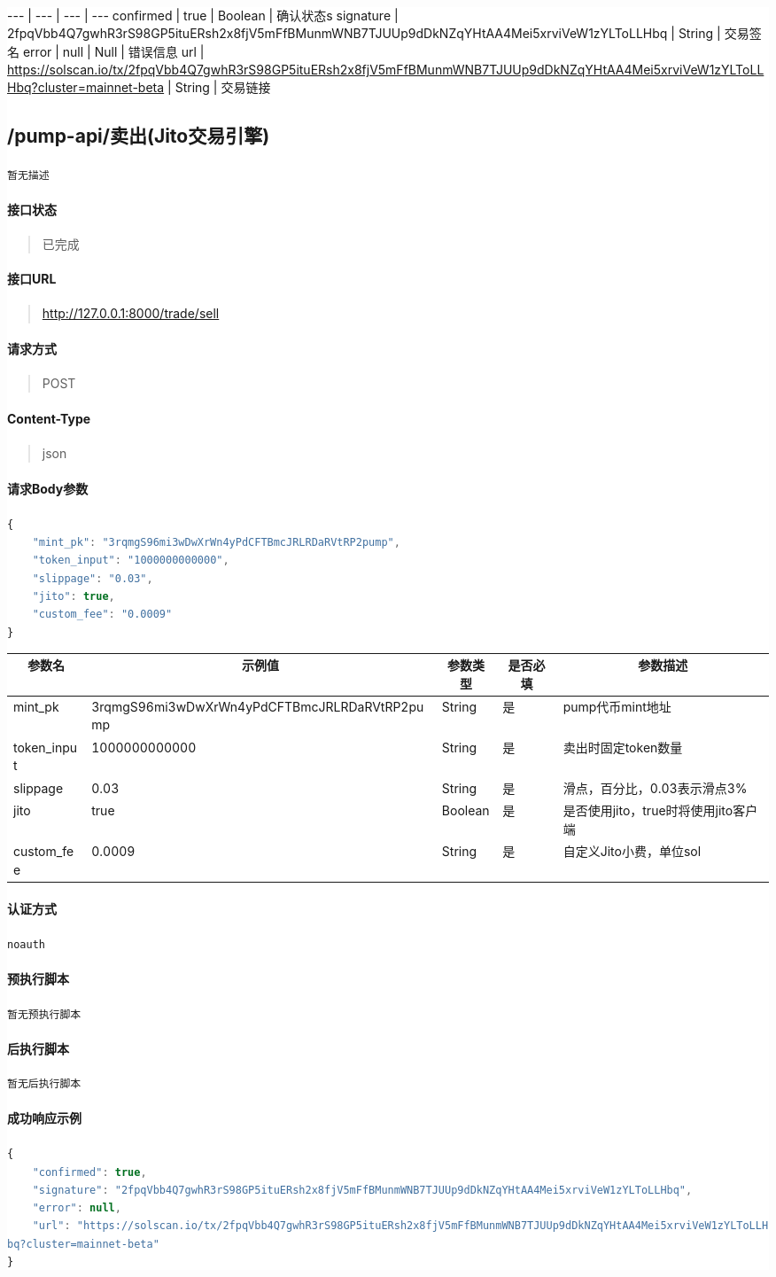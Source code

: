 --- | --- | --- | ---
confirmed | true | Boolean | 确认状态s
signature | 2fpqVbb4Q7gwhR3rS98GP5ituERsh2x8fjV5mFfBMunmWNB7TJUUp9dDkNZqYHtAA4Mei5xrviVeW1zYLToLLHbq | String | 交易签名
error | null | Null | 错误信息
url | https://solscan.io/tx/2fpqVbb4Q7gwhR3rS98GP5ituERsh2x8fjV5mFfBMunmWNB7TJUUp9dDkNZqYHtAA4Mei5xrviVeW1zYLToLLHbq?cluster=mainnet-beta | String | 交易链接
## /pump-api/卖出(Jito交易引擎)
```text
暂无描述
```
#### 接口状态
> 已完成

#### 接口URL
> http://127.0.0.1:8000/trade/sell

#### 请求方式
> POST

#### Content-Type
> json

#### 请求Body参数
```javascript
{
	"mint_pk": "3rqmgS96mi3wDwXrWn4yPdCFTBmcJRLRDaRVtRP2pump",
	"token_input": "1000000000000",
	"slippage": "0.03",
	"jito": true,
	"custom_fee": "0.0009"
}
```
参数名 | 示例值 | 参数类型 | 是否必填 | 参数描述
--- | --- | --- | --- | ---
mint_pk | 3rqmgS96mi3wDwXrWn4yPdCFTBmcJRLRDaRVtRP2pump | String | 是 | pump代币mint地址
token_input | 1000000000000 | String | 是 | 卖出时固定token数量
slippage | 0.03 | String | 是 | 滑点，百分比，0.03表示滑点3%
jito | true | Boolean | 是 | 是否使用jito，true时将使用jito客户端
custom_fee | 0.0009 | String | 是 | 自定义Jito小费，单位sol
#### 认证方式
```text
noauth
```
#### 预执行脚本
```javascript
暂无预执行脚本
```
#### 后执行脚本
```javascript
暂无后执行脚本
```
#### 成功响应示例
```javascript
{
	"confirmed": true,
	"signature": "2fpqVbb4Q7gwhR3rS98GP5ituERsh2x8fjV5mFfBMunmWNB7TJUUp9dDkNZqYHtAA4Mei5xrviVeW1zYLToLLHbq",
	"error": null,
	"url": "https://solscan.io/tx/2fpqVbb4Q7gwhR3rS98GP5ituERsh2x8fjV5mFfBMunmWNB7TJUUp9dDkNZqYHtAA4Mei5xrviVeW1zYLToLLHbq?cluster=mainnet-beta"
}
```